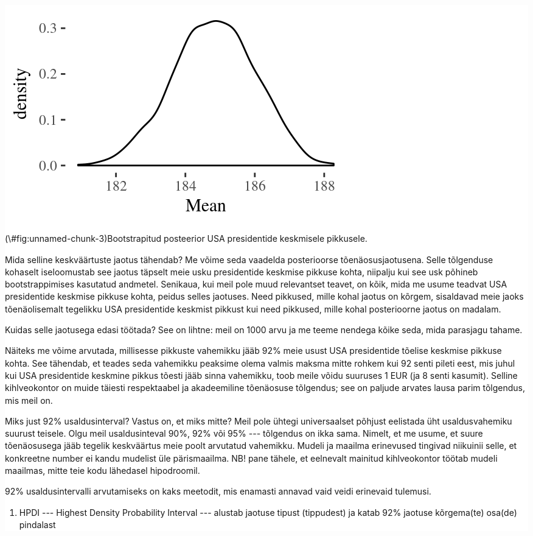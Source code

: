 <img src="08_bootstrap_files/figure-html/unnamed-chunk-3-1.png" alt="Bootstrapitud posteerior USA presidentide keskmisele pikkusele." width=".49\linewidth" />
<p class="caption">(\#fig:unnamed-chunk-3)Bootstrapitud posteerior USA presidentide keskmisele pikkusele.</p>
</div>

Mida selline keskväärtuste jaotus tähendab? Me võime seda vaadelda posterioorse tõenäosusjaotusena. Selle tõlgenduse kohaselt iseloomustab see jaotus täpselt meie usku presidentide keskmise pikkuse kohta, niipalju kui see usk põhineb bootstrappimises kasutatud andmetel. Senikaua, kui meil pole muud relevantset teavet, on kõik, mida me usume teadvat USA presidentide keskmise pikkuse kohta, peidus selles jaotuses. Need pikkused, mille kohal jaotus on kõrgem, sisaldavad meie jaoks tõenäolisemalt tegelikku USA presidentide keskmist pikkust kui need pikkused, mille kohal posterioorne jaotus on madalam.   

Kuidas selle jaotusega edasi töötada? See on lihtne: meil on 1000 arvu ja me teeme nendega kõike seda, mida parasjagu tahame.

Näiteks me võime arvutada, millisesse pikkuste vahemikku jääb 92% meie usust USA presidentide tõelise keskmise pikkuse kohta. See tähendab, et teades seda vahemikku peaksime olema valmis maksma mitte rohkem kui 92 senti pileti eest, mis juhul kui USA presidentide keskmine pikkus tõesti jääb sinna vahemikku, toob meile võidu suuruses 1 EUR (ja 8 senti kasumit). Selline kihlveokontor on muide täiesti respektaabel ja akadeemiline tõenäosuse tõlgendus; see on paljude arvates lausa parim tõlgendus, mis meil on. 

Miks just 92% usaldusinterval? Vastus on, et miks mitte? Meil pole ühtegi universaalset põhjust eelistada üht usaldusvahemiku suurust teisele. Olgu meil usaldusinteval 90%, 92% või 95% --- tõlgendus on ikka sama. Nimelt, et me usume, et suure tõenäosusega jääb tegelik keskväärtus meie poolt arvutatud vahemikku. Mudeli ja maailma erinevused tingivad niikuinii selle, et konkreetne number ei kandu mudelist üle pärismaailma. NB! pane tähele, et eelnevalt mainitud kihlveokontor töötab mudeli maailmas, mitte teie kodu lähedasel hipodroomil.  

92% usaldusintervalli arvutamiseks on kaks meetodit, mis enamasti annavad vaid veidi erinevaid tulemusi.

1. HPDI --- Highest Density Probability Interval --- alustab jaotuse tipust (tippudest) ja katab 92% jaotuse kõrgema(te) osa(de) pindalast
